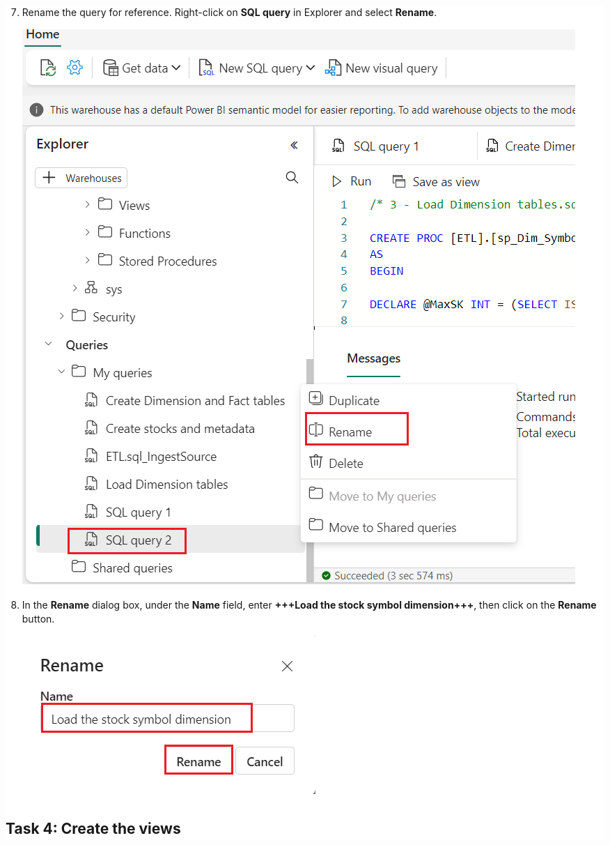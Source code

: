 7.  Rename the query for reference. Right-click on **SQL query** in
    Explorer and select **Rename**.

     ![](./media/image163.png)

8.  In the **Rename** dialog box, under the **Name** field, enter 
    **+++Load the stock symbol dimension+++**, then click on the
    **Rename** button. 

     ![](./media/image164.png)
## **Task 4: Create the views**
